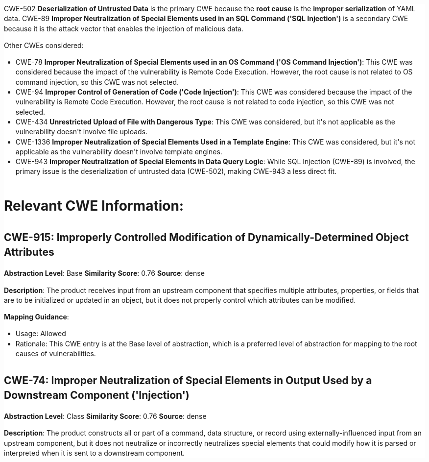 CWE-502 **Deserialization of Untrusted Data** is the primary CWE because the **root cause** is the **improper serialization** of YAML data.
CWE-89 **Improper Neutralization of Special Elements used in an SQL Command ('SQL Injection')** is a secondary CWE because it is the attack vector that enables the injection of malicious data.

Other CWEs considered:

*   CWE-78 **Improper Neutralization of Special Elements used in an OS Command ('OS Command Injection')**: This CWE was considered because the impact of the vulnerability is Remote Code Execution. However, the root cause is not related to OS command injection, so this CWE was not selected.
*   CWE-94 **Improper Control of Generation of Code ('Code Injection')**: This CWE was considered because the impact of the vulnerability is Remote Code Execution. However, the root cause is not related to code injection, so this CWE was not selected.
*   CWE-434 **Unrestricted Upload of File with Dangerous Type**: This CWE was considered, but it's not applicable as the vulnerability doesn't involve file uploads.
*   CWE-1336 **Improper Neutralization of Special Elements Used in a Template Engine**: This CWE was considered, but it's not applicable as the vulnerability doesn't involve template engines.
*   CWE-943 **Improper Neutralization of Special Elements in Data Query Logic**: While SQL Injection (CWE-89) is involved, the primary issue is the deserialization of untrusted data (CWE-502), making CWE-943 a less direct fit.

# Relevant CWE Information:

## CWE-915: Improperly Controlled Modification of Dynamically-Determined Object Attributes
**Abstraction Level**: Base
**Similarity Score**: 0.76
**Source**: dense

**Description**:
The product receives input from an upstream component that specifies multiple attributes, properties, or fields that are to be initialized or updated in an object, but it does not properly control which attributes can be modified.

**Mapping Guidance**:
- Usage: Allowed
- Rationale: This CWE entry is at the Base level of abstraction, which is a preferred level of abstraction for mapping to the root causes of vulnerabilities.

## CWE-74: Improper Neutralization of Special Elements in Output Used by a Downstream Component ('Injection')
**Abstraction Level**: Class
**Similarity Score**: 0.76
**Source**: dense

**Description**:
The product constructs all or part of a command, data structure, or record using externally-influenced input from an upstream component, but it does not neutralize or incorrectly neutralizes special elements that could modify how it is parsed or interpreted when it is sent to a downstream component.
